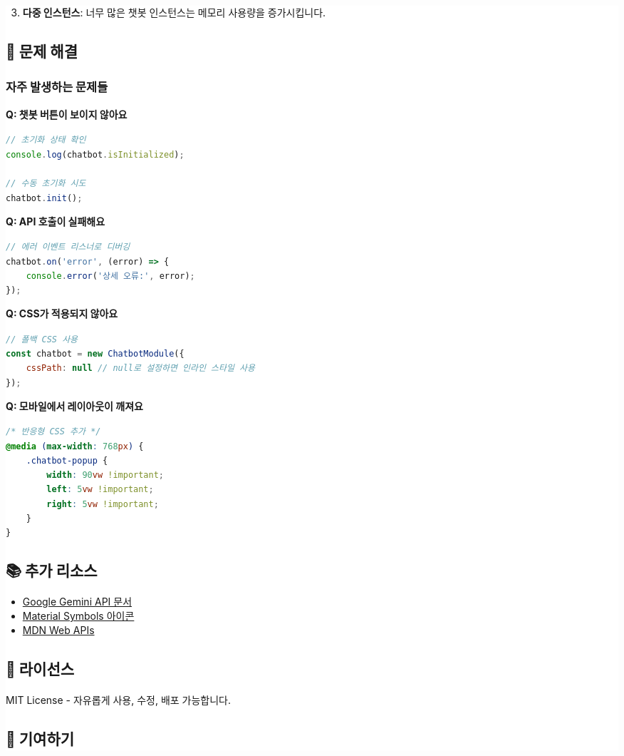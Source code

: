 3. **다중 인스턴스**: 너무 많은 챗봇 인스턴스는 메모리 사용량을 증가시킵니다.

## 🐛 문제 해결

### 자주 발생하는 문제들

**Q: 챗봇 버튼이 보이지 않아요**
```javascript
// 초기화 상태 확인
console.log(chatbot.isInitialized);

// 수동 초기화 시도
chatbot.init();
```

**Q: API 호출이 실패해요**
```javascript
// 에러 이벤트 리스너로 디버깅
chatbot.on('error', (error) => {
    console.error('상세 오류:', error);
});
```

**Q: CSS가 적용되지 않아요**
```javascript
// 폴백 CSS 사용
const chatbot = new ChatbotModule({
    cssPath: null // null로 설정하면 인라인 스타일 사용
});
```

**Q: 모바일에서 레이아웃이 깨져요**
```css
/* 반응형 CSS 추가 */
@media (max-width: 768px) {
    .chatbot-popup {
        width: 90vw !important;
        left: 5vw !important;
        right: 5vw !important;
    }
}
```

## 📚 추가 리소스

- [Google Gemini API 문서](https://ai.google.dev/docs)
- [Material Symbols 아이콘](https://fonts.google.com/icons)
- [MDN Web APIs](https://developer.mozilla.org/docs/Web/API)

## 📄 라이선스

MIT License - 자유롭게 사용, 수정, 배포 가능합니다.

## 🤝 기여하기
